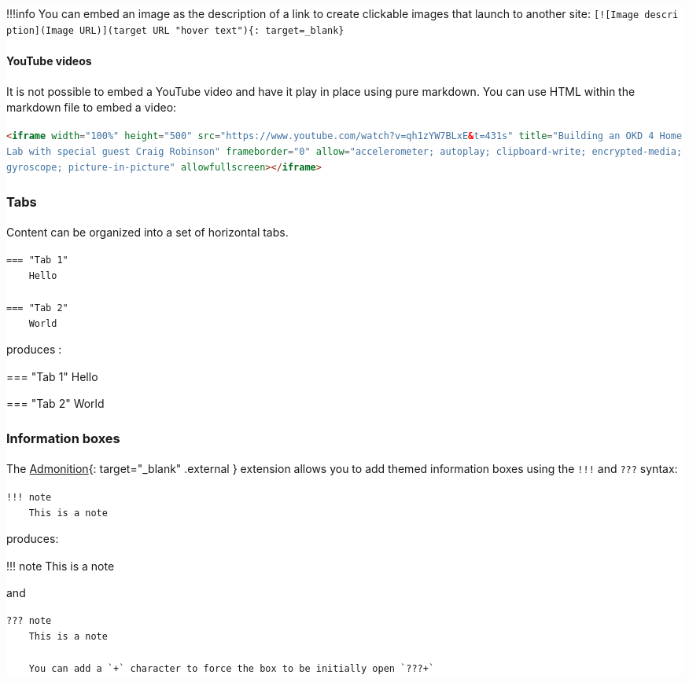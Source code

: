 !!!info
    You can embed an image as the description of a link to create clickable images that launch to another site: `[![Image description](Image URL)](target URL "hover text"){: target=_blank}`

#### YouTube videos

It is not possible to embed a YouTube video and have it play in place using pure markdown.  You can use HTML within the markdown file to embed a video:

```html
<iframe width="100%" height="500" src="https://www.youtube.com/watch?v=qh1zYW7BLxE&t=431s" title="Building an OKD 4 Home Lab with special guest Craig Robinson" frameborder="0" allow="accelerometer; autoplay; clipboard-write; encrypted-media; gyroscope; picture-in-picture" allowfullscreen></iframe>
```

### Tabs

Content can be organized into a set of horizontal tabs.

```md
=== "Tab 1"
    Hello

=== "Tab 2"
    World
```

produces :

=== "Tab 1"
    Hello

=== "Tab 2"
    World

### Information boxes

The [Admonition](https://python-markdown.github.io/extensions/admonition/){: target="_blank" .external } extension allows you to add themed information boxes using the `!!!` and `???` syntax:

```md
!!! note
    This is a note
```

produces:

!!! note
    This is a note

and

```text
??? note
    This is a note

    You can add a `+` character to force the box to be initially open `???+`
```
